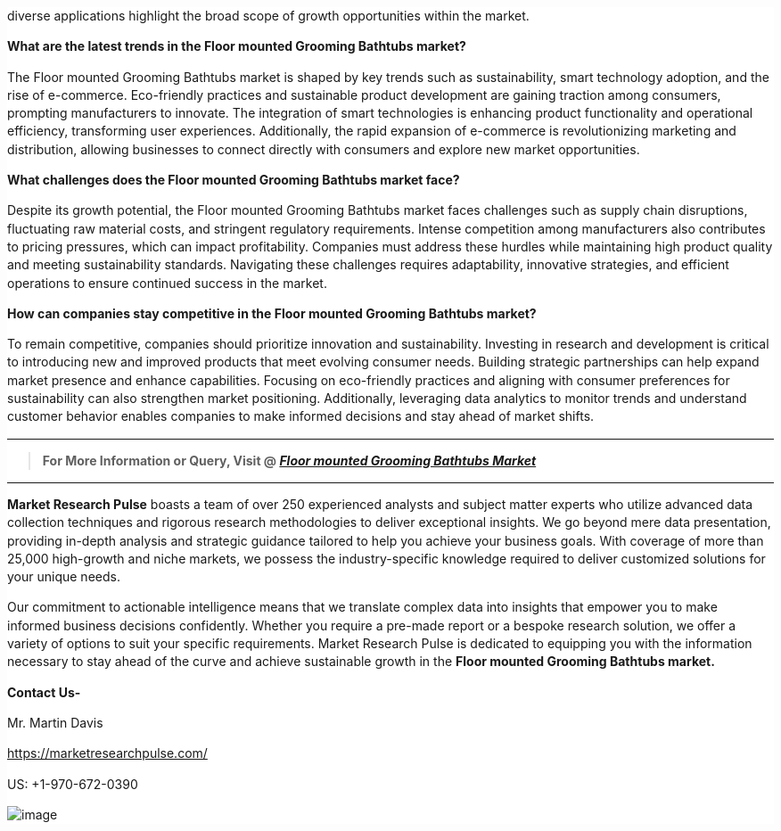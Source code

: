 diverse applications highlight the broad scope of growth opportunities within the market.</p><p><strong>What are the latest trends in the Floor mounted Grooming Bathtubs market?</strong></p><p>The Floor mounted Grooming Bathtubs market is shaped by key trends such as sustainability, smart technology adoption, and the rise of e-commerce. Eco-friendly practices and sustainable product development are gaining traction among consumers, prompting manufacturers to innovate. The integration of smart technologies is enhancing product functionality and operational efficiency, transforming user experiences. Additionally, the rapid expansion of e-commerce is revolutionizing marketing and distribution, allowing businesses to connect directly with consumers and explore new market opportunities.</p><p><strong>What challenges does the Floor mounted Grooming Bathtubs market face?</strong></p><p>Despite its growth potential, the Floor mounted Grooming Bathtubs market faces challenges such as supply chain disruptions, fluctuating raw material costs, and stringent regulatory requirements. Intense competition among manufacturers also contributes to pricing pressures, which can impact profitability. Companies must address these hurdles while maintaining high product quality and meeting sustainability standards. Navigating these challenges requires adaptability, innovative strategies, and efficient operations to ensure continued success in the market.</p><p><strong>How can companies stay competitive in the Floor mounted Grooming Bathtubs market?</strong></p><p>To remain competitive, companies should prioritize innovation and sustainability. Investing in research and development is critical to introducing new and improved products that meet evolving consumer needs. Building strategic partnerships can help expand market presence and enhance capabilities. Focusing on eco-friendly practices and aligning with consumer preferences for sustainability can also strengthen market positioning. Additionally, leveraging data analytics to monitor trends and understand customer behavior enables companies to make informed decisions and stay ahead of market shifts.</p><hr /><blockquote><p><strong>For More Information or Query, Visit @&nbsp;<em><a href="https://marketresearchpulse.com/report/133800/floor-mounted-grooming-bathtubs-market?utm_source=Linkedin&utm_medium=0114">Floor mounted Grooming Bathtubs Market</a></em></strong></p></blockquote><hr /><p><strong>Market Research Pulse</strong> boasts a team of over 250 experienced analysts and subject matter experts who utilize advanced data collection techniques and rigorous research methodologies to deliver exceptional insights. We go beyond mere data presentation, providing in-depth analysis and strategic guidance tailored to help you achieve your business goals. With coverage of more than 25,000 high-growth and niche markets, we possess the industry-specific knowledge required to deliver customized solutions for your unique needs.</p><p>Our commitment to actionable intelligence means that we translate complex data into insights that empower you to make informed business decisions confidently. Whether you require a pre-made report or a bespoke research solution, we offer a variety of options to suit your specific requirements. Market Research Pulse is dedicated to equipping you with the information necessary to stay ahead of the curve and achieve sustainable growth in the <strong>Floor mounted Grooming Bathtubs market.</strong></p><p><strong>Contact Us-</strong></p><p>Mr. Martin Davis</p><p>https://marketresearchpulse.com/</p><p>US: +1-970-672-0390</p>
![image](https://github.com/user-attachments/assets/3b852325-cc5d-495a-a0e1-a664a3be376a)
